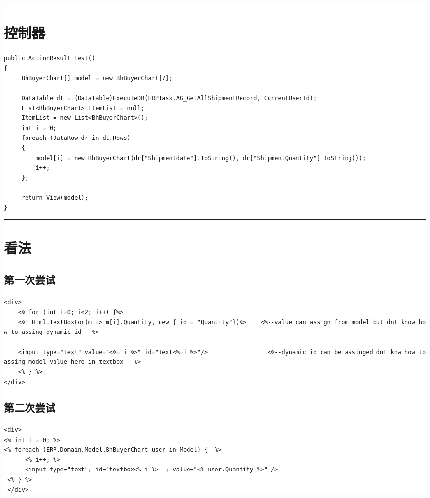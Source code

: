 * * *

# 控制器

```
public ActionResult test()
{
     BhBuyerChart[] model = new BhBuyerChart[7];

     DataTable dt = (DataTable)ExecuteDB(ERPTask.AG_GetAllShipmentRecord, CurrentUserId);
     List<BhBuyerChart> ItemList = null;
     ItemList = new List<BhBuyerChart>();
     int i = 0;
     foreach (DataRow dr in dt.Rows)
     {
         model[i] = new BhBuyerChart(dr["Shipmentdate"].ToString(), dr["ShipmentQuantity"].ToString());
         i++;
     };

     return View(model);
} 
```

* * *

# 看法

## 第一次尝试

```
<div>
    <% for (int i=0; i<2; i++) {%>
    <%: Html.TextBoxFor(m => m[i].Quantity, new { id = "Quantity"})%>    <%--value can assign from model but dnt know how to assing dynamic id --%>

    <input type="text" value="<%= i %>" id="text<%=i %>"/>                 <%--dynamic id can be assinged dnt knw how to assing model value here in textbox --%>
    <% } %>
</div> 
```

## 第二次尝试

```
<div>
<% int i = 0; %>
<% foreach (ERP.Domain.Model.BhBuyerChart user in Model) {  %>
      <% i++; %>
      <input type="text"; id="textbox<% i %>" ; value="<% user.Quantity %>" />   
 <% } %>
 </div> 
```
